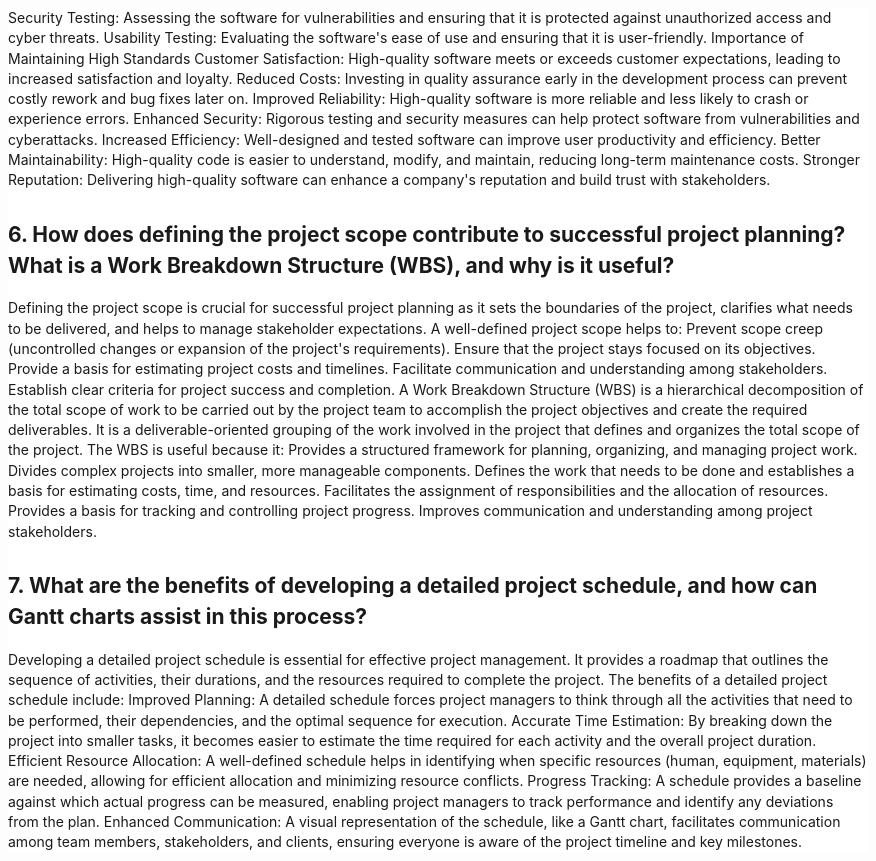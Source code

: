 Security Testing: Assessing the software for vulnerabilities and ensuring that it is protected against unauthorized access and cyber threats.
Usability Testing: Evaluating the software's ease of use and ensuring that it is user-friendly.
Importance of Maintaining High Standards
Customer Satisfaction: High-quality software meets or exceeds customer expectations, leading to increased satisfaction and loyalty.
Reduced Costs: Investing in quality assurance early in the development process can prevent costly rework and bug fixes later on.
Improved Reliability: High-quality software is more reliable and less likely to crash or experience errors.
Enhanced Security: Rigorous testing and security measures can help protect software from vulnerabilities and cyberattacks.
Increased Efficiency: Well-designed and tested software can improve user productivity and efficiency.
Better Maintainability: High-quality code is easier to understand, modify, and maintain, reducing long-term maintenance costs.
Stronger Reputation: Delivering high-quality software can enhance a company's reputation and build trust with stakeholders.

## 6. How does defining the project scope contribute to successful project planning? What is a Work Breakdown Structure (WBS), and why is it useful?

Defining the project scope is crucial for successful project planning as it sets the boundaries of the project, clarifies what needs to be delivered, and helps to manage stakeholder expectations. A well-defined project scope helps to:
Prevent scope creep (uncontrolled changes or expansion of the project's requirements).
Ensure that the project stays focused on its objectives.
Provide a basis for estimating project costs and timelines.
Facilitate communication and understanding among stakeholders.
Establish clear criteria for project success and completion.
A Work Breakdown Structure (WBS) is a hierarchical decomposition of the total scope of work to be carried out by the project team to accomplish the project objectives and create the required deliverables. It is a deliverable-oriented grouping of the work involved in the project that defines and organizes the total scope of the project.
The WBS is useful because it:
Provides a structured framework for planning, organizing, and managing project work.
Divides complex projects into smaller, more manageable components.
Defines the work that needs to be done and establishes a basis for estimating costs, time, and resources.
Facilitates the assignment of responsibilities and the allocation of resources.
Provides a basis for tracking and controlling project progress.
Improves communication and understanding among project stakeholders.

## 7. What are the benefits of developing a detailed project schedule, and how can Gantt charts assist in this process?

Developing a detailed project schedule is essential for effective project management. It provides a roadmap that outlines the sequence of activities, their durations, and the resources required to complete the project. The benefits of a detailed project schedule include:
Improved Planning: A detailed schedule forces project managers to think through all the activities that need to be performed, their dependencies, and the optimal sequence for execution.
Accurate Time Estimation: By breaking down the project into smaller tasks, it becomes easier to estimate the time required for each activity and the overall project duration.
Efficient Resource Allocation: A well-defined schedule helps in identifying when specific resources (human, equipment, materials) are needed, allowing for efficient allocation and minimizing resource conflicts.
Progress Tracking: A schedule provides a baseline against which actual progress can be measured, enabling project managers to track performance and identify any deviations from the plan.
Enhanced Communication: A visual representation of the schedule, like a Gantt chart, facilitates communication among team members, stakeholders, and clients, ensuring everyone is aware of the project timeline and key milestones.